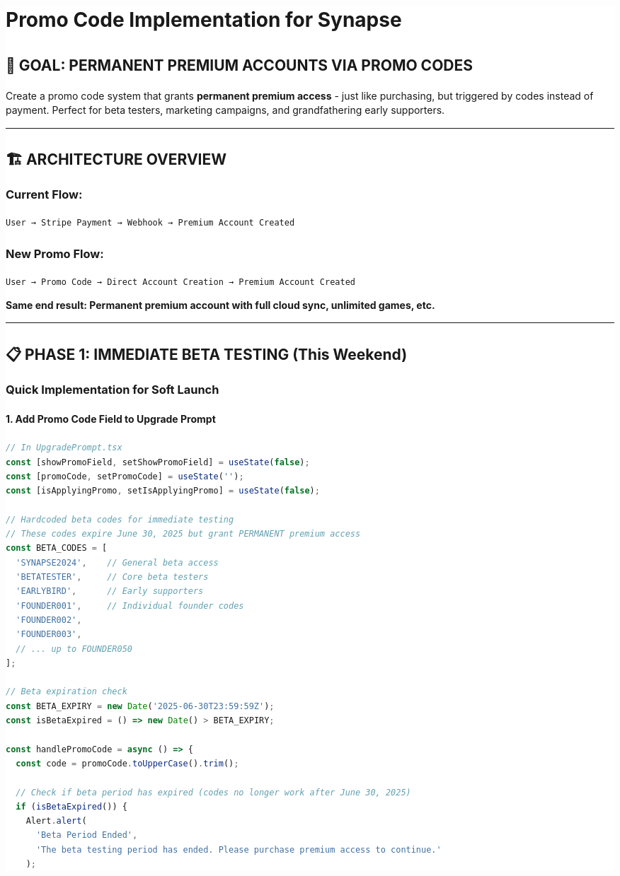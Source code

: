 # Promo Code Implementation for Synapse

## 🎯 **GOAL: PERMANENT PREMIUM ACCOUNTS VIA PROMO CODES**

Create a promo code system that grants **permanent premium access** - just like purchasing, but triggered by codes instead of payment. Perfect for beta testers, marketing campaigns, and grandfathering early supporters.

---

## 🏗️ **ARCHITECTURE OVERVIEW**

### **Current Flow:**
```
User → Stripe Payment → Webhook → Premium Account Created
```

### **New Promo Flow:**
```
User → Promo Code → Direct Account Creation → Premium Account Created
```

**Same end result: Permanent premium account with full cloud sync, unlimited games, etc.**

---

## 📋 **PHASE 1: IMMEDIATE BETA TESTING (This Weekend)**

### **Quick Implementation for Soft Launch**

#### **1. Add Promo Code Field to Upgrade Prompt**
```typescript
// In UpgradePrompt.tsx
const [showPromoField, setShowPromoField] = useState(false);
const [promoCode, setPromoCode] = useState('');
const [isApplyingPromo, setIsApplyingPromo] = useState(false);

// Hardcoded beta codes for immediate testing
// These codes expire June 30, 2025 but grant PERMANENT premium access
const BETA_CODES = [
  'SYNAPSE2024',    // General beta access
  'BETATESTER',     // Core beta testers
  'EARLYBIRD',      // Early supporters
  'FOUNDER001',     // Individual founder codes
  'FOUNDER002',
  'FOUNDER003',
  // ... up to FOUNDER050
];

// Beta expiration check
const BETA_EXPIRY = new Date('2025-06-30T23:59:59Z');
const isBetaExpired = () => new Date() > BETA_EXPIRY;

const handlePromoCode = async () => {
  const code = promoCode.toUpperCase().trim();
  
  // Check if beta period has expired (codes no longer work after June 30, 2025)
  if (isBetaExpired()) {
    Alert.alert(
      'Beta Period Ended', 
      'The beta testing period has ended. Please purchase premium access to continue.'
    );
```